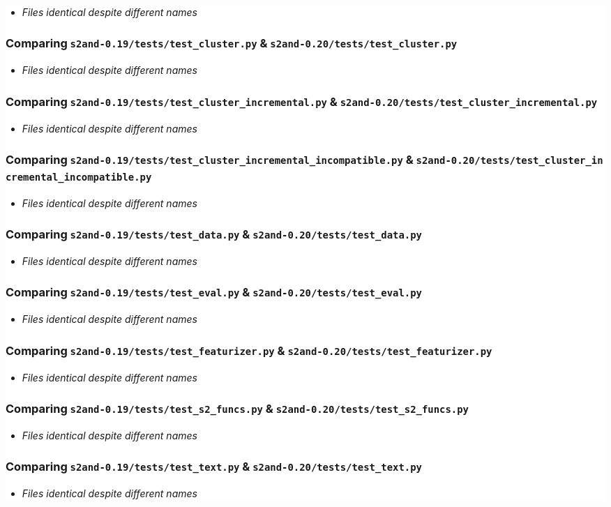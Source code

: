  * *Files identical despite different names*

### Comparing `s2and-0.19/tests/test_cluster.py` & `s2and-0.20/tests/test_cluster.py`

 * *Files identical despite different names*

### Comparing `s2and-0.19/tests/test_cluster_incremental.py` & `s2and-0.20/tests/test_cluster_incremental.py`

 * *Files identical despite different names*

### Comparing `s2and-0.19/tests/test_cluster_incremental_incompatible.py` & `s2and-0.20/tests/test_cluster_incremental_incompatible.py`

 * *Files identical despite different names*

### Comparing `s2and-0.19/tests/test_data.py` & `s2and-0.20/tests/test_data.py`

 * *Files identical despite different names*

### Comparing `s2and-0.19/tests/test_eval.py` & `s2and-0.20/tests/test_eval.py`

 * *Files identical despite different names*

### Comparing `s2and-0.19/tests/test_featurizer.py` & `s2and-0.20/tests/test_featurizer.py`

 * *Files identical despite different names*

### Comparing `s2and-0.19/tests/test_s2_funcs.py` & `s2and-0.20/tests/test_s2_funcs.py`

 * *Files identical despite different names*

### Comparing `s2and-0.19/tests/test_text.py` & `s2and-0.20/tests/test_text.py`

 * *Files identical despite different names*

